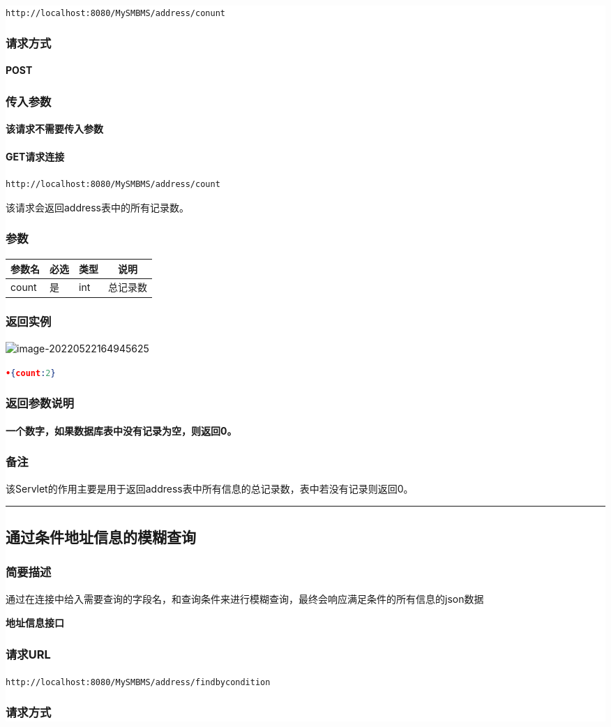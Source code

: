 `http://localhost:8080/MySMBMS/address/conunt`

### 请求方式

**POST**

### 传入参数

**该请求不需要传入参数**

#### GET请求连接

`http://localhost:8080/MySMBMS/address/count`

该请求会返回address表中的所有记录数。

### 参数

| 参数名 | 必选 | 类型 | 说明     |
| ------ | ---- | ---- | -------- |
| count  | 是   | int  | 总记录数 |



### 返回实例

![image-20220522164945625](C:\Users\SaoLinSiDaShiXiong\AppData\Roaming\Typora\typora-user-images\image-20220522164945625.png)

```json
•{count:2}
```

### 返回参数说明

**一个数字，如果数据库表中没有记录为空，则返回0。**

### 备注

该Servlet的作用主要是用于返回address表中所有信息的总记录数，表中若没有记录则返回0。

****

## 通过条件地址信息的模糊查询

### 简要描述

通过在连接中给入需要查询的字段名，和查询条件来进行模糊查询，最终会响应满足条件的所有信息的json数据

**地址信息接口**

### 请求URL

`http://localhost:8080/MySMBMS/address/findbycondition`

### 请求方式
